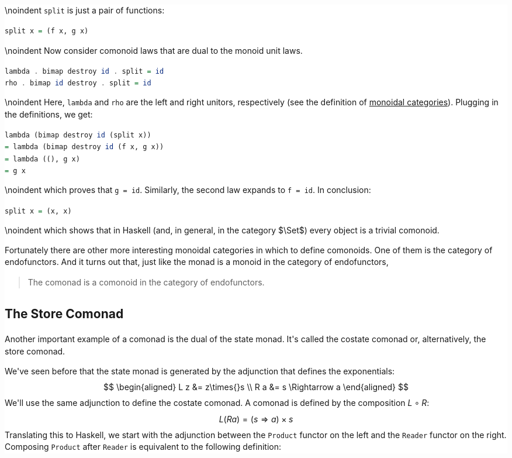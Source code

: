 \noindent
`split` is just a pair of functions:

```haskell
split x = (f x, g x)
```

\noindent
Now consider comonoid laws that are dual to the monoid unit laws.

```haskell
lambda . bimap destroy id . split = id
rho . bimap id destroy . split = id
```

\noindent
Here, `lambda` and `rho` are the left and right unitors, respectively (see the definition of [monoidal categories](#monads-categorically)). Plugging in the definitions, we get:

```haskell
lambda (bimap destroy id (split x))
= lambda (bimap destroy id (f x, g x))
= lambda ((), g x)
= g x
```

\noindent
which proves that `g = id`. Similarly, the second law expands to `f = id`. In conclusion:

```haskell
split x = (x, x)
```

\noindent
which shows that in Haskell (and, in general, in the category $\Set$) every object is a trivial comonoid.

Fortunately there are other more interesting monoidal categories in which to define comonoids. One of them is the category of endofunctors. And it turns out that, just like the monad is a monoid in the category of endofunctors,

> The comonad is a comonoid in the category of endofunctors.

## The Store Comonad

Another important example of a comonad is the dual of the state monad. It's called the costate comonad or, alternatively, the store comonad.

We've seen before that the state monad is generated by the adjunction that defines the exponentials:
$$
\begin{aligned}
L z &= z\times{}s \\
R a &= s \Rightarrow a
\end{aligned}
$$
We'll use the same adjunction to define the costate comonad. A comonad is defined by the composition $L \circ R$:
$$L (R a) = (s \Rightarrow a)\times{}s$$
Translating this to Haskell, we start with the adjunction between the `Product` functor on the left and the `Reader` functor on the right. Composing `Product` after `Reader` is equivalent to the following definition:
